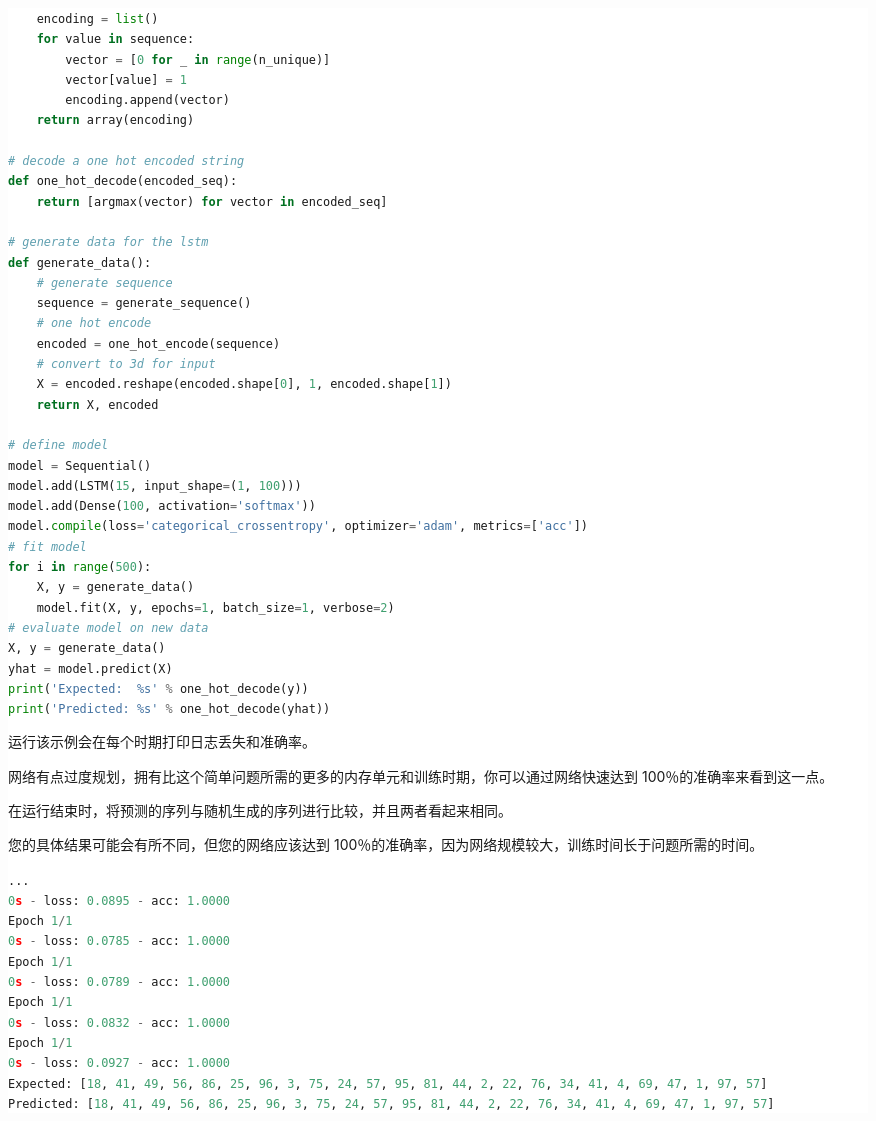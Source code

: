 ```py
	encoding = list()
	for value in sequence:
		vector = [0 for _ in range(n_unique)]
		vector[value] = 1
		encoding.append(vector)
	return array(encoding)

# decode a one hot encoded string
def one_hot_decode(encoded_seq):
	return [argmax(vector) for vector in encoded_seq]

# generate data for the lstm
def generate_data():
	# generate sequence
	sequence = generate_sequence()
	# one hot encode
	encoded = one_hot_encode(sequence)
	# convert to 3d for input
	X = encoded.reshape(encoded.shape[0], 1, encoded.shape[1])
	return X, encoded

# define model
model = Sequential()
model.add(LSTM(15, input_shape=(1, 100)))
model.add(Dense(100, activation='softmax'))
model.compile(loss='categorical_crossentropy', optimizer='adam', metrics=['acc'])
# fit model
for i in range(500):
	X, y = generate_data()
	model.fit(X, y, epochs=1, batch_size=1, verbose=2)
# evaluate model on new data
X, y = generate_data()
yhat = model.predict(X)
print('Expected:  %s' % one_hot_decode(y))
print('Predicted: %s' % one_hot_decode(yhat))
```

运行该示例会在每个时期打印日志丢失和准确率。

网络有点过度规划，拥有比这个简单问题所需的更多的内存单元和训练时期，你可以通过网络快速达到 100％的准确率来看到这一点。

在运行结束时，将预测的序列与随机生成的序列进行比较，并且两者看起来相同。

您的具体结果可能会有所不同，但您的网络应该达到 100％的准确率，因为网络规模较大，训练时间长于问题所需的时间。

```py
...
0s - loss: 0.0895 - acc: 1.0000
Epoch 1/1
0s - loss: 0.0785 - acc: 1.0000
Epoch 1/1
0s - loss: 0.0789 - acc: 1.0000
Epoch 1/1
0s - loss: 0.0832 - acc: 1.0000
Epoch 1/1
0s - loss: 0.0927 - acc: 1.0000
Expected: [18, 41, 49, 56, 86, 25, 96, 3, 75, 24, 57, 95, 81, 44, 2, 22, 76, 34, 41, 4, 69, 47, 1, 97, 57]
Predicted: [18, 41, 49, 56, 86, 25, 96, 3, 75, 24, 57, 95, 81, 44, 2, 22, 76, 34, 41, 4, 69, 47, 1, 97, 57]
```
